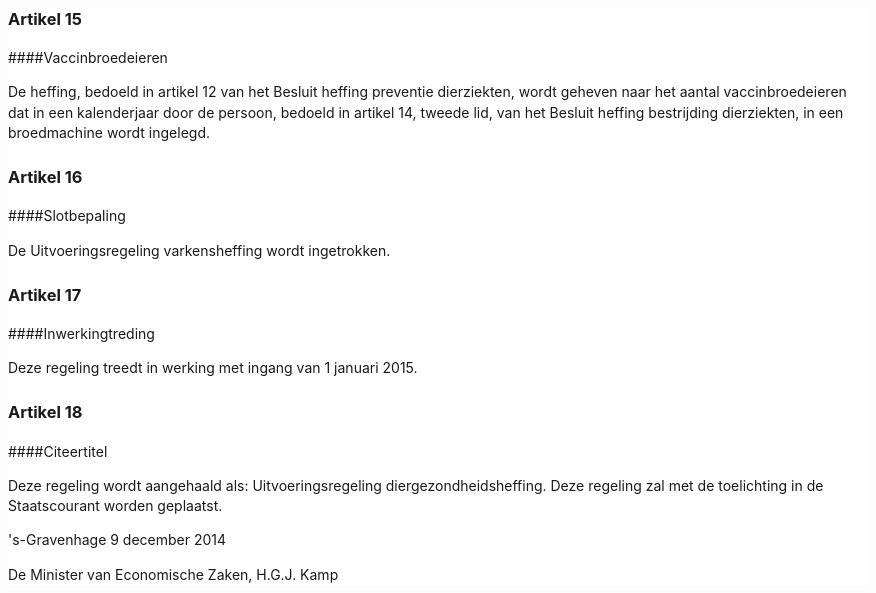 ### Artikel  15  

####Vaccinbroedeieren

De heffing, bedoeld in artikel 12 van het Besluit heffing preventie dierziekten, wordt geheven naar het aantal vaccinbroedeieren dat in een kalenderjaar door de persoon, bedoeld in artikel 14, tweede lid, van het Besluit heffing bestrijding dierziekten, in een broedmachine wordt ingelegd. 

### Artikel  16  

####Slotbepaling

De Uitvoeringsregeling varkensheffing wordt ingetrokken. 

### Artikel  17  

####Inwerkingtreding

Deze regeling treedt in werking met ingang van 1 januari 2015. 

### Artikel  18  

####Citeertitel

Deze regeling wordt aangehaald als: Uitvoeringsregeling diergezondheidsheffing. 
Deze regeling zal met de toelichting in de Staatscourant worden geplaatst.   

's-Gravenhage 
9 december 2014   

De 
Minister van Economische Zaken, 
H.G.J. Kamp     
